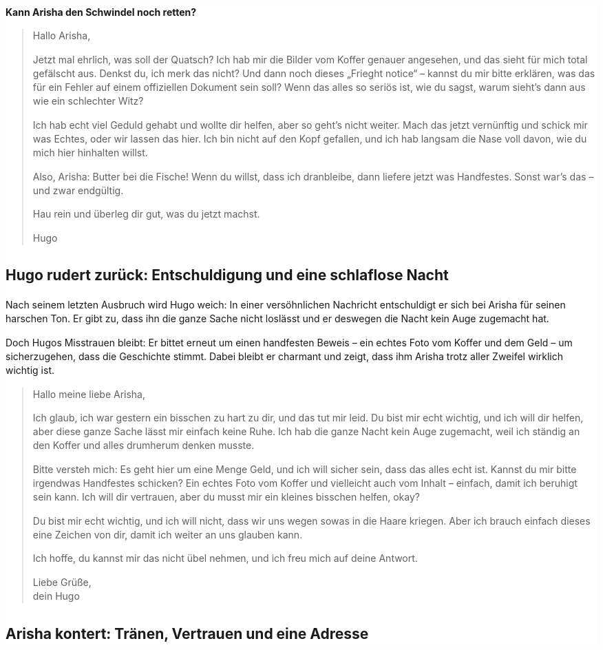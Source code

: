 **Kann Arisha den Schwindel noch retten?**

> Hallo Arisha,  
>   
> Jetzt mal ehrlich, was soll der Quatsch? Ich hab mir die Bilder vom Koffer genauer angesehen, und das sieht für mich total gefälscht aus. Denkst du, ich merk das nicht? Und dann noch dieses „Frieght notice“ – kannst du mir bitte erklären, was das für ein Fehler auf einem offiziellen Dokument sein soll? Wenn das alles so seriös ist, wie du sagst, warum sieht’s dann aus wie ein schlechter Witz?  
>   
> Ich hab echt viel Geduld gehabt und wollte dir helfen, aber so geht’s nicht weiter. Mach das jetzt vernünftig und schick mir was Echtes, oder wir lassen das hier. Ich bin nicht auf den Kopf gefallen, und ich hab langsam die Nase voll davon, wie du mich hier hinhalten willst.  
>   
> Also, Arisha: Butter bei die Fische! Wenn du willst, dass ich dranbleibe, dann liefere jetzt was Handfestes. Sonst war’s das – und zwar endgültig.  
>   
> Hau rein und überleg dir gut, was du jetzt machst.  
>   
> Hugo  

## Hugo rudert zurück: Entschuldigung und eine schlaflose Nacht 

Nach seinem letzten Ausbruch wird Hugo weich: In einer versöhnlichen Nachricht entschuldigt er sich bei Arisha für seinen harschen Ton. Er gibt zu, dass ihn die ganze Sache nicht loslässt und er deswegen die Nacht kein Auge zugemacht hat.  

Doch Hugos Misstrauen bleibt: Er bittet erneut um einen handfesten Beweis – ein echtes Foto vom Koffer und dem Geld – um sicherzugehen, dass die Geschichte stimmt. Dabei bleibt er charmant und zeigt, dass ihm Arisha trotz aller Zweifel wirklich wichtig ist.  

> Hallo meine liebe Arisha,    
>   
> Ich glaub, ich war gestern ein bisschen zu hart zu dir, und das tut mir leid. Du bist mir echt wichtig, und ich will dir helfen, aber diese ganze Sache lässt mir einfach keine Ruhe. Ich hab die ganze Nacht kein Auge zugemacht, weil ich ständig an den Koffer und alles drumherum denken musste.    
>   
> Bitte versteh mich: Es geht hier um eine Menge Geld, und ich will sicher sein, dass das alles echt ist. Kannst du mir bitte irgendwas Handfestes schicken? Ein echtes Foto vom Koffer und vielleicht auch vom Inhalt – einfach, damit ich beruhigt sein kann. Ich will dir vertrauen, aber du musst mir ein kleines bisschen helfen, okay?    
>   
> Du bist mir echt wichtig, und ich will nicht, dass wir uns wegen sowas in die Haare kriegen. Aber ich brauch einfach dieses eine Zeichen von dir, damit ich weiter an uns glauben kann.    
>   
> Ich hoffe, du kannst mir das nicht übel nehmen, und ich freu mich auf deine Antwort.    
>   
> Liebe Grüße,    
> dein Hugo  

## Arisha kontert: Tränen, Vertrauen und eine Adresse
